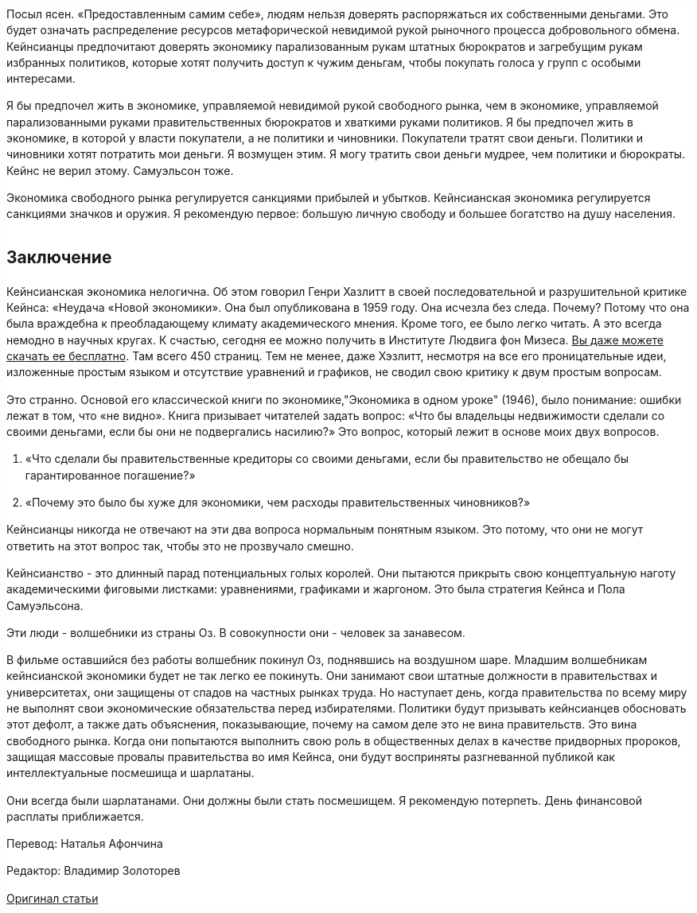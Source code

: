 Посыл ясен. «Предоставленным самим себе», людям нельзя доверять распоряжаться их собственными деньгами. Это будет означать распределение ресурсов метафорической невидимой рукой рыночного процесса добровольного обмена. Кейнсианцы предпочитают доверять экономику парализованным рукам штатных бюрократов и загребущим рукам избранных политиков, которые хотят получить доступ к чужим деньгам, чтобы покупать голоса у групп с особыми интересами.

Я бы предпочел жить в экономике, управляемой невидимой рукой свободного рынка, чем в экономике, управляемой парализованными руками правительственных бюрократов и хваткими руками политиков. Я бы предпочел жить в экономике, в которой у власти покупатели, а не политики и чиновники. Покупатели тратят свои деньги. Политики и чиновники хотят потратить мои деньги. Я возмущен этим. Я могу тратить свои деньги мудрее, чем политики и бюрократы. Кейнс не верил этому. Самуэльсон тоже.

Экономика свободного рынка регулируется санкциями прибылей и убытков. Кейнсианская экономика регулируется санкциями значков и оружия. Я рекомендую первое: большую личную свободу и большее богатство на душу населения.

## Заключение

Кейнсианская экономика нелогична. Об этом говорил Генри Хазлитт в своей последовательной и разрушительной критике Кейнса: «Неудача «Новой экономики». Она был опубликована в 1959 году. Она исчезла без следа. Почему? Потому что она была враждебна к преобладающему климату академического мнения. Кроме того, ее было легко читать. А это всегда немодно в научных кругах. К счастью, сегодня ее можно получить в Институте Людвига фон Мизеса. <u>Вы даже можете скачать ее бесплатно</u>. Там всего 450 страниц. Тем не менее, даже Хэзлитт, несмотря на все его проницательные идеи, изложенные простым языком и отсутствие уравнений и графиков, не сводил свою критику к двум простым вопросам.

Это странно. Основой его классической книги по экономике,"Экономика в одном уроке" (1946), было понимание: ошибки лежат в том, что «не видно». Книга призывает читателей задать вопрос: «Что бы владельцы недвижимости сделали со своими деньгами, если бы они не подвергались насилию?» Это вопрос, который лежит в основе моих двух вопросов.

1. «Что сделали бы правительственные кредиторы со своими деньгами, если бы правительство не обещало бы гарантированное погашение?»

2. «Почему это было бы хуже для экономики, чем расходы правительственных чиновников?»

Кейнсианцы никогда не отвечают на эти два вопроса нормальным понятным языком. Это потому, что они не могут ответить на этот вопрос так, чтобы это не прозвучало смешно.

Кейнсианство - это длинный парад потенциальных голых королей. Они пытаются прикрыть свою концептуальную наготу академическими фиговыми листками: уравнениями, графиками и жаргоном. Это была стратегия Кейнса и Пола Самуэльсона.

Эти люди - волшебники из страны Оз. В совокупности они - человек за занавесом.

В фильме оставшийся без работы волшебник покинул Оз, поднявшись на воздушном шаре. Младшим волшебникам кейнсианской экономики будет не так легко ее покинуть. Они занимают свои штатные должности в правительствах и университетах, они защищены от спадов на частных рынках труда. Но наступает день, когда правительства по всему миру не выполнят свои экономические обязательства перед избирателями. Политики будут призывать кейнсианцев обосновать этот дефолт, а также дать объяснения, показывающие, почему на самом деле это не вина правительств. Это вина свободного рынка. Когда они попытаются выполнить свою роль в общественных делах в качестве придворных пророков, защищая массовые провалы правительства во имя Кейнса, они будут восприняты разгневанной публикой как интеллектуальные посмешища и шарлатаны.

Они всегда были шарлатанами. Они должны были стать посмешищем. Я рекомендую потерпеть. День финансовой расплаты приближается.

Перевод: Наталья Афончина

Редактор: Владимир Золоторев

[Оригинал статьи](https://mises.org/wire/two-simple-questions-keynesians-cant-answer)

